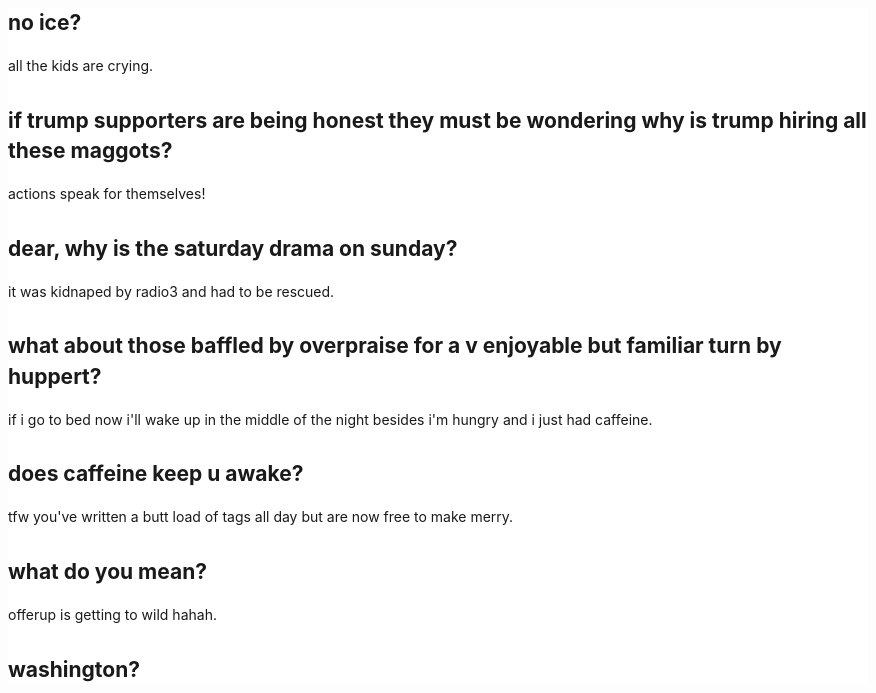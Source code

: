 ## no ice?
all the kids are crying.

## if trump supporters are being honest they must be wondering why is trump hiring all these maggots?
actions speak for themselves!

## dear, why is the saturday drama on sunday?
it was kidnaped by radio3 and had to be rescued.

## what about those baffled by overpraise for a v enjoyable but familiar turn by huppert?
if i go to bed now i'll wake up in the middle of the night besides i'm hungry and i just had caffeine.

## does caffeine keep u awake?
tfw you've written a butt load of tags all day but are now free to make merry.

## what do you mean?
offerup is getting to wild hahah.

## washington?
